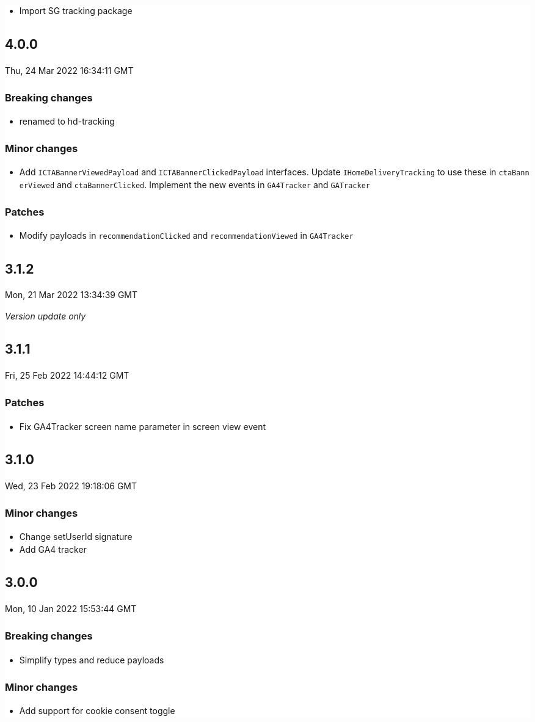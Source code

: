 - Import SG tracking package

## 4.0.0
Thu, 24 Mar 2022 16:34:11 GMT

### Breaking changes

- renamed to hd-tracking

### Minor changes

- Add `ICTABannerViewedPayload` and `ICTABannerClickedPayload` interfaces. Update `IHomeDeliveryTracking` to use these in `ctaBannerViewed` and `ctaBannerClicked`. Implement the new events in `GA4Tracker` and `GATracker`

### Patches

- Modify payloads in `recommendationClicked` and `recommendationViewed` in `GA4Tracker`

## 3.1.2
Mon, 21 Mar 2022 13:34:39 GMT

_Version update only_

## 3.1.1
Fri, 25 Feb 2022 14:44:12 GMT

### Patches

- Fix GA4Tracker screen name parameter in screen view event

## 3.1.0
Wed, 23 Feb 2022 19:18:06 GMT

### Minor changes

- Change setUserId signature
- Add GA4 tracker

## 3.0.0
Mon, 10 Jan 2022 15:53:44 GMT

### Breaking changes

- Simplify types and reduce payloads

### Minor changes

- Add support for cookie consent toggle
